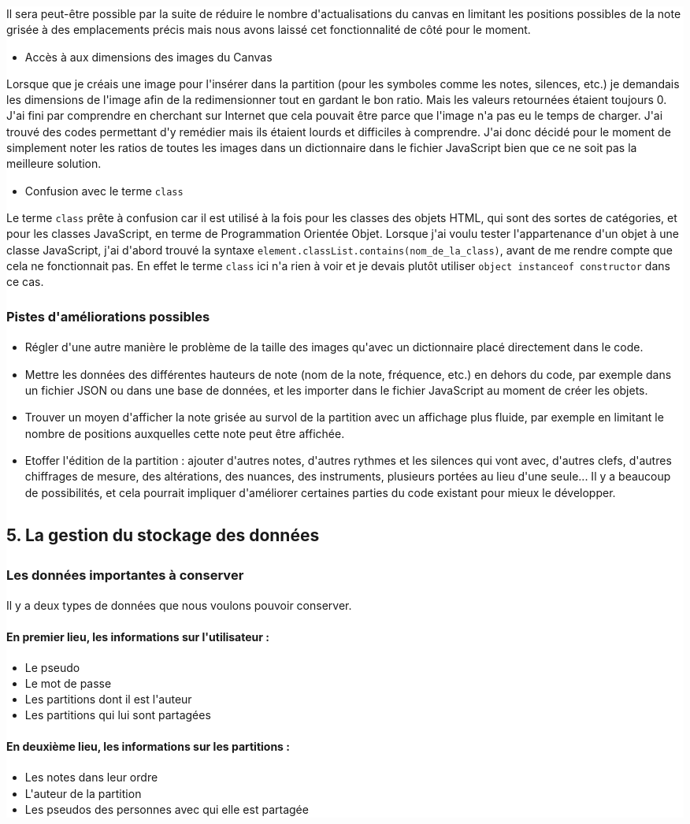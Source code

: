 Il sera peut-être possible par la suite de réduire le nombre d'actualisations du canvas en limitant les positions possibles de la note grisée à des emplacements précis mais nous avons laissé cet fonctionnalité de côté pour le moment.

- Accès à aux dimensions des images du Canvas

Lorsque que je créais une image pour l'insérer dans la partition (pour les symboles comme les notes, silences, etc.) je demandais les dimensions de l'image afin de la redimensionner tout en gardant le bon ratio. Mais les valeurs retournées étaient toujours 0. J'ai fini par comprendre en cherchant sur Internet que cela pouvait être parce que l'image n'a pas eu le temps de charger. J'ai trouvé des codes permettant d'y remédier mais ils étaient lourds et difficiles à comprendre. J'ai donc décidé pour le moment de simplement noter les ratios de toutes les images dans un dictionnaire dans le fichier JavaScript bien que ce ne soit pas la meilleure solution.

- Confusion avec le terme `class`

Le terme `class` prête à confusion car il est utilisé à la fois pour les classes des objets HTML, qui sont des sortes de catégories, et pour les classes JavaScript, en terme de Programmation Orientée Objet. Lorsque j'ai voulu tester l'appartenance d'un objet à une classe JavaScript, j'ai d'abord trouvé la syntaxe `element.classList.contains(nom_de_la_class)`, avant de me rendre compte que cela ne fonctionnait pas. En effet le terme `class` ici n'a rien à voir et je devais plutôt utiliser `object instanceof constructor` dans ce cas.

### Pistes d'améliorations possibles

- Régler d'une autre manière le problème de la taille des images qu'avec un dictionnaire placé directement dans le code.

- Mettre les données des différentes hauteurs de note (nom de la note, fréquence, etc.) en dehors du code, par exemple dans un fichier JSON ou dans une base de données, et les importer dans le fichier JavaScript au moment de créer les objets.

- Trouver un moyen d'afficher la note grisée au survol de la partition avec un affichage plus fluide, par exemple en limitant le nombre de positions auxquelles cette note peut être affichée.

- Etoffer l'édition de la partition : ajouter d'autres notes, d'autres rythmes et les silences qui vont avec, d'autres clefs, d'autres chiffrages de mesure, des altérations, des nuances, des instruments, plusieurs portées au lieu d'une seule... Il y a beaucoup de possibilités, et cela pourrait impliquer d'améliorer certaines parties du code existant pour mieux le développer.

## 5. La gestion du stockage des données

### Les données importantes à conserver 

Il y a deux types de données que nous voulons pouvoir conserver.
#### En premier lieu, les informations sur l'utilisateur :
  - Le pseudo
  - Le mot de passe
  - Les partitions dont il est l'auteur
  - Les partitions qui lui sont partagées

#### En deuxième lieu, les informations sur les partitions :
  - Les notes dans leur ordre
  - L'auteur de la partition
  - Les pseudos des personnes avec qui elle est partagée
